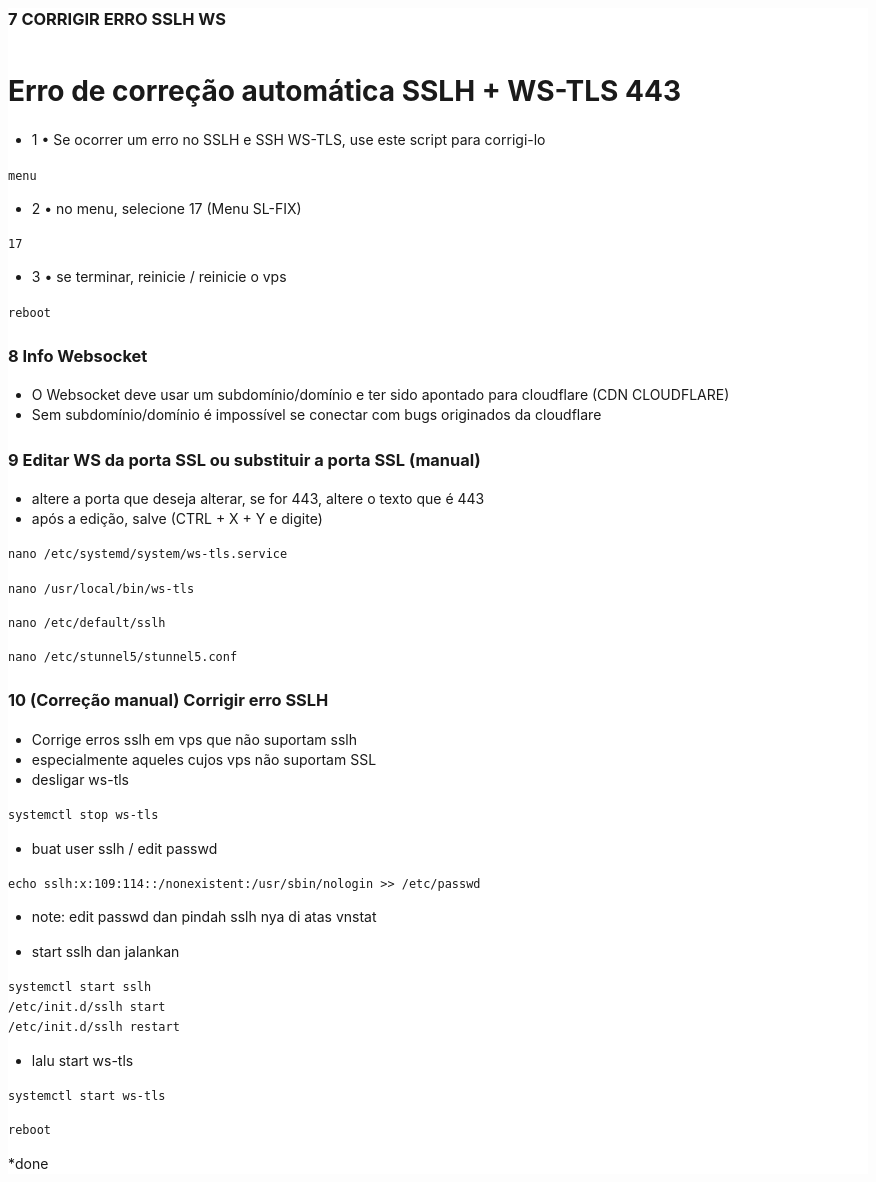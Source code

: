 ### 7 CORRIGIR ERRO SSLH WS
# Erro de correção automática SSLH + WS-TLS 443
* 1 • Se ocorrer um erro no SSLH e SSH WS-TLS, use este script para corrigi-lo
```html
menu
 ```

* 2 • no menu, selecione 17 (Menu SL-FIX)
```html
17
 ```

* 3 • se terminar, reinicie / reinicie o vps
```html
reboot
 ```

### 8 Info Websocket
* O Websocket deve usar um subdomínio/domínio e ter sido apontado para cloudflare (CDN CLOUDFLARE)
* Sem subdomínio/domínio é impossível se conectar com bugs originados da cloudflare

### 9 Editar WS da porta SSL ou substituir a porta SSL (manual)
* altere a porta que deseja alterar, se for 443, altere o texto que é 443
* após a edição, salve (CTRL + X + Y e digite)

```html
nano /etc/systemd/system/ws-tls.service
 ```
```html
nano /usr/local/bin/ws-tls
 ```
```html
nano /etc/default/sslh
 ```
```html
nano /etc/stunnel5/stunnel5.conf
 ```

### 10 (Correção manual) Corrigir erro SSLH

* Corrige erros sslh em vps que não suportam sslh
* especialmente aqueles cujos vps não suportam SSL
* desligar ws-tls
```html
systemctl stop ws-tls
```
* buat user sslh / edit passwd
```html
echo sslh:x:109:114::/nonexistent:/usr/sbin/nologin >> /etc/passwd
```
* note: edit passwd dan pindah sslh nya di atas vnstat

* start sslh dan jalankan
```html
systemctl start sslh
/etc/init.d/sslh start
/etc/init.d/sslh restart
```
* lalu start ws-tls
```html
systemctl start ws-tls
```
```html
reboot
```
*done
